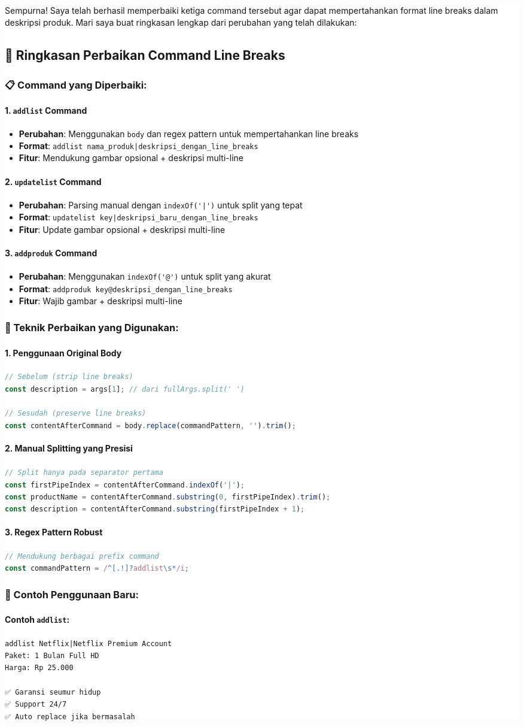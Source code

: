 
Sempurna! Saya telah berhasil memperbaiki ketiga command tersebut agar dapat mempertahankan format line breaks dalam deskripsi produk. Mari saya buat ringkasan lengkap dari perubahan yang telah dilakukan:

## 🎉 **Ringkasan Perbaikan Command Line Breaks**

### **📋 Command yang Diperbaiki:**

#### **1. `addlist` Command**
- **Perubahan**: Menggunakan `body` dan regex pattern untuk mempertahankan line breaks
- **Format**: `addlist nama_produk|deskripsi_dengan_line_breaks`
- **Fitur**: Mendukung gambar opsional + deskripsi multi-line

#### **2. `updatelist` Command**  
- **Perubahan**: Parsing manual dengan `indexOf('|')` untuk split yang tepat
- **Format**: `updatelist key|deskripsi_baru_dengan_line_breaks`
- **Fitur**: Update gambar opsional + deskripsi multi-line

#### **3. `addproduk` Command**
- **Perubahan**: Menggunakan `indexOf('@')` untuk split yang akurat
- **Format**: `addproduk key@deskripsi_dengan_line_breaks`
- **Fitur**: Wajib gambar + deskripsi multi-line

### **🔧 Teknik Perbaikan yang Digunakan:**

#### **1. Penggunaan Original Body**
```javascript
// Sebelum (strip line breaks)
const description = args[1]; // dari fullArgs.split(' ')

// Sesudah (preserve line breaks)
const contentAfterCommand = body.replace(commandPattern, '').trim();
```

#### **2. Manual Splitting yang Presisi**
```javascript
// Split hanya pada separator pertama
const firstPipeIndex = contentAfterCommand.indexOf('|');
const productName = contentAfterCommand.substring(0, firstPipeIndex).trim();
const description = contentAfterCommand.substring(firstPipeIndex + 1);
```

#### **3. Regex Pattern Robust**
```javascript
// Mendukung berbagai prefix command
const commandPattern = /^[.!]?addlist\s*/i;
```

### **📝 Contoh Penggunaan Baru:**

#### **Contoh `addlist`:**
```
addlist Netflix|Netflix Premium Account
Paket: 1 Bulan Full HD
Harga: Rp 25.000

✅ Garansi seumur hidup
✅ Support 24/7
✅ Auto replace jika bermasalah
```
